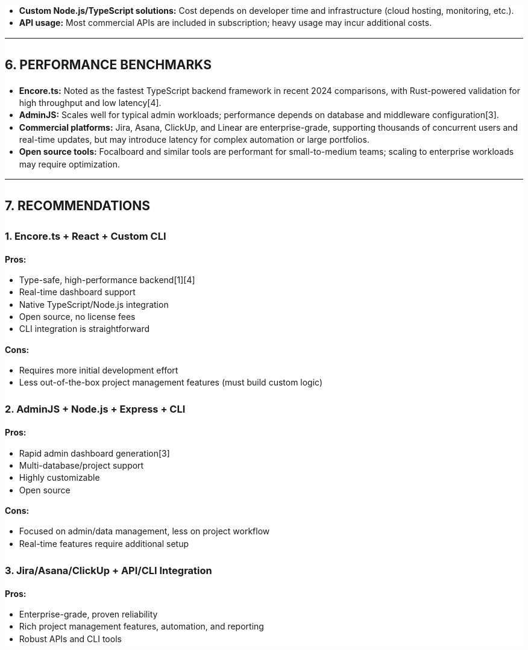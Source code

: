 - **Custom Node.js/TypeScript solutions:** Cost depends on developer time and infrastructure (cloud hosting, monitoring, etc.).
- **API usage:** Most commercial APIs are included in subscription; heavy usage may incur additional costs.

---

## 6. PERFORMANCE BENCHMARKS

- **Encore.ts:** Noted as the fastest TypeScript backend framework in recent 2024 comparisons, with Rust-powered validation for high throughput and low latency[4].
- **AdminJS:** Scales well for typical admin workloads; performance depends on database and middleware configuration[3].
- **Commercial platforms:** Jira, Asana, ClickUp, and Linear are enterprise-grade, supporting thousands of concurrent users and real-time updates, but may introduce latency for complex automation or large portfolios.
- **Open source tools:** Focalboard and similar tools are performant for small-to-medium teams; scaling to enterprise workloads may require optimization.

---

## 7. RECOMMENDATIONS

### 1. **Encore.ts + React + Custom CLI**
**Pros:**
- Type-safe, high-performance backend[1][4]
- Real-time dashboard support
- Native TypeScript/Node.js integration
- Open source, no license fees
- CLI integration is straightforward

**Cons:**
- Requires more initial development effort
- Less out-of-the-box project management features (must build custom logic)

### 2. **AdminJS + Node.js + Express + CLI**
**Pros:**
- Rapid admin dashboard generation[3]
- Multi-database/project support
- Highly customizable
- Open source

**Cons:**
- Focused on admin/data management, less on project workflow
- Real-time features require additional setup

### 3. **Jira/Asana/ClickUp + API/CLI Integration**
**Pros:**
- Enterprise-grade, proven reliability
- Rich project management features, automation, and reporting
- Robust APIs and CLI tools
